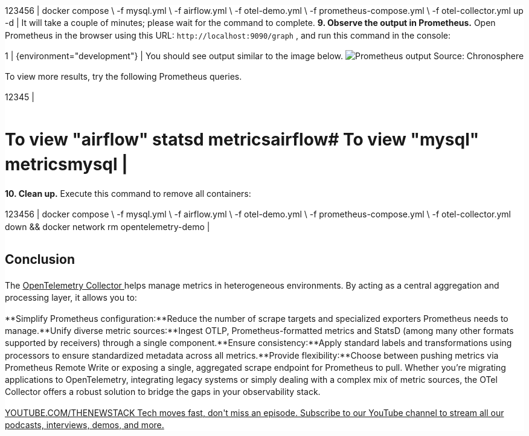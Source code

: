123456 |
docker compose \ -f mysql.yml \ -f airflow.yml \ -f otel-demo.yml \ -f prometheus-compose.yml \ -f otel-collector.yml up -d |
It will take a couple of minutes; please wait for the command to complete.
**9. Observe the output in Prometheus.**
Open Prometheus in the browser using this URL: `http://localhost:9090/graph`
, and run this command in the console:

1 |
{environment="development"} |
You should see output similar to the image below.
![Prometheus output](https://cdn.thenewstack.io/media/2025/05/561bdd36-prometheus-output.png)
Source: Chronosphere

To view more results, try the following Prometheus queries.

12345 |
# To view "airflow" statsd metricsairflow# To view "mysql" metricsmysql |
**10. Clean up.**
Execute this command to remove all containers:

123456 |
docker compose \ -f mysql.yml \ -f airflow.yml \ -f otel-demo.yml \ -f prometheus-compose.yml \ -f otel-collector.yml down && docker network rm opentelemetry-demo |
## Conclusion
The [OpenTelemetry Collector ](https://chronosphere.io/learn/evaluating-an-observability-vendor-why-you-should-try-before-you-buy-with-the-opentelemetry-collector/?utm_source=TNS&utm_medium=sponsored+content)helps manage metrics in heterogeneous environments. By acting as a central aggregation and processing layer, it allows you to:

**Simplify Prometheus configuration:**Reduce the number of scrape targets and specialized exporters Prometheus needs to manage.**Unify diverse metric sources:**Ingest OTLP, Prometheus-formatted metrics and StatsD (among many other formats supported by receivers) through a single component.**Ensure consistency:**Apply standard labels and transformations using processors to ensure standardized metadata across all metrics.**Provide flexibility:**Choose between pushing metrics via Prometheus Remote Write or exposing a single, aggregated scrape endpoint for Prometheus to pull.
Whether you’re migrating applications to OpenTelemetry, integrating legacy systems or simply dealing with a complex mix of metric sources, the OTel Collector offers a robust solution to bridge the gaps in your observability stack.

[
YOUTUBE.COM/THENEWSTACK
Tech moves fast, don't miss an episode. Subscribe to our YouTube
channel to stream all our podcasts, interviews, demos, and more.
](https://youtube.com/thenewstack?sub_confirmation=1)